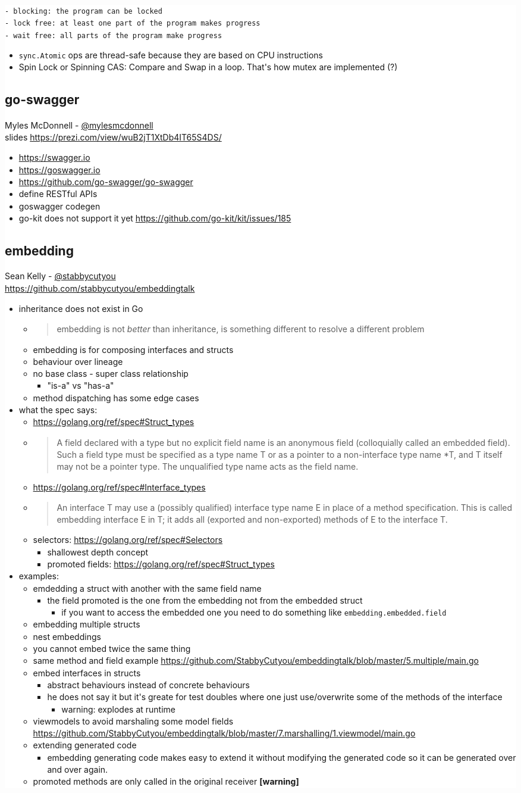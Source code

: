     - blocking: the program can be locked
    - lock free: at least one part of the program makes progress
    - wait free: all parts of the program make progress
- `sync.Atomic` ops are thread-safe because they are based on CPU instructions
- Spin Lock or Spinning CAS: Compare and Swap in a loop. That's how mutex are implemented (?)

## go-swagger

Myles McDonnell - [@mylesmcdonnell](https://twitter.com/mylesmcdonnell)  
slides https://prezi.com/view/wuB2jT1XtDb4IT65S4DS/ 

- https://swagger.io
- https://goswagger.io
- https://github.com/go-swagger/go-swagger
- define RESTful APIs
- goswagger codegen
- go-kit does not support it yet https://github.com/go-kit/kit/issues/185

## embedding

Sean Kelly - [@stabbycutyou](https://twitter.com/stabbycutyou)  
https://github.com/stabbycutyou/embeddingtalk

- inheritance does not exist in Go
    - > embedding is not _better_ than inheritance, is something different to resolve a different problem
    - embedding is for composing interfaces and structs
    - behaviour over lineage
    - no base class - super class relationship
        - "is-a" vs "has-a"
    - method dispatching has some edge cases
- what the spec says:
    - https://golang.org/ref/spec#Struct_types
    - > A field declared with a type but no explicit field name is an anonymous field (colloquially called an embedded field). Such a field type must be specified as a type name T or as a pointer to a non-interface type name \*T, and T itself may not be a pointer type. The unqualified type name acts as the field name.
    - https://golang.org/ref/spec#Interface_types
    - > An interface T may use a (possibly qualified) interface type name E in place of a method specification. This is called embedding interface E in T; it adds all (exported and non-exported) methods of E to the interface T.
    - selectors: https://golang.org/ref/spec#Selectors
        - shallowest depth concept
        - promoted fields: https://golang.org/ref/spec#Struct_types
- examples:
    - emdedding a struct with another with the same field name
        - the field promoted is the one from the embedding not from the embedded struct
            - if you want to access the embedded one you need to do something like `embedding.embedded.field`
    - embedding multiple structs
    - nest embeddings
    - you cannot embed twice the same thing
    - same method and field example https://github.com/StabbyCutyou/embeddingtalk/blob/master/5.multiple/main.go
    - embed interfaces in structs
        - abstract behaviours instead of concrete behaviours
        - he does not say it but it's greate for test doubles where one just use/overwrite some of the methods of the interface
            - warning: explodes at runtime
    - viewmodels to avoid marshaling some model fields https://github.com/StabbyCutyou/embeddingtalk/blob/master/7.marshalling/1.viewmodel/main.go
    - extending generated code
        - embedding generating code makes easy to extend it without modifying the generated code so it can be generated over and over again.
    - promoted methods are only called in the original receiver **[warning]**